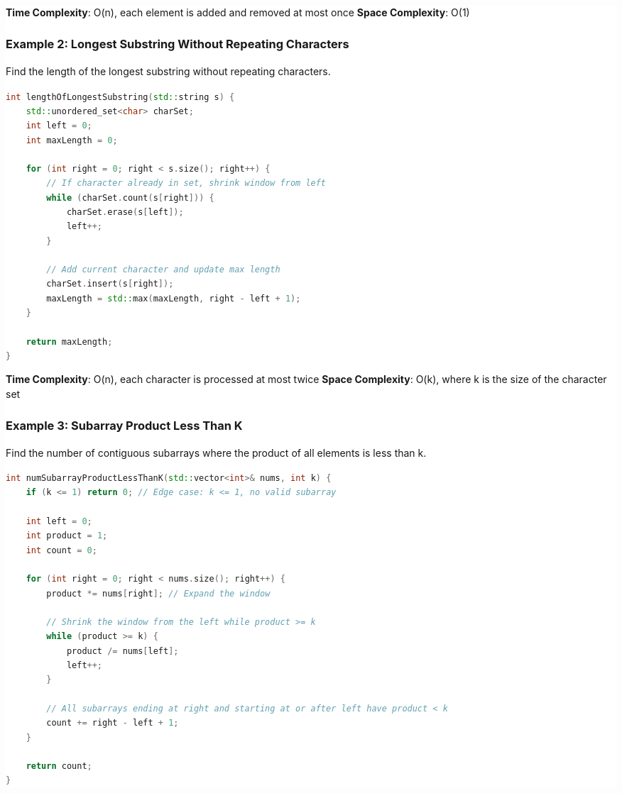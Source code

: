 ```cpp
```

**Time Complexity**: O(n), each element is added and removed at most once
**Space Complexity**: O(1)

### Example 2: Longest Substring Without Repeating Characters

Find the length of the longest substring without repeating characters.

```cpp
int lengthOfLongestSubstring(std::string s) {
    std::unordered_set<char> charSet;
    int left = 0;
    int maxLength = 0;

    for (int right = 0; right < s.size(); right++) {
        // If character already in set, shrink window from left
        while (charSet.count(s[right])) {
            charSet.erase(s[left]);
            left++;
        }

        // Add current character and update max length
        charSet.insert(s[right]);
        maxLength = std::max(maxLength, right - left + 1);
    }

    return maxLength;
}
```

**Time Complexity**: O(n), each character is processed at most twice
**Space Complexity**: O(k), where k is the size of the character set

### Example 3: Subarray Product Less Than K

Find the number of contiguous subarrays where the product of all elements is less than k.

```cpp
int numSubarrayProductLessThanK(std::vector<int>& nums, int k) {
    if (k <= 1) return 0; // Edge case: k <= 1, no valid subarray

    int left = 0;
    int product = 1;
    int count = 0;

    for (int right = 0; right < nums.size(); right++) {
        product *= nums[right]; // Expand the window

        // Shrink the window from the left while product >= k
        while (product >= k) {
            product /= nums[left];
            left++;
        }

        // All subarrays ending at right and starting at or after left have product < k
        count += right - left + 1;
    }

    return count;
}
```
